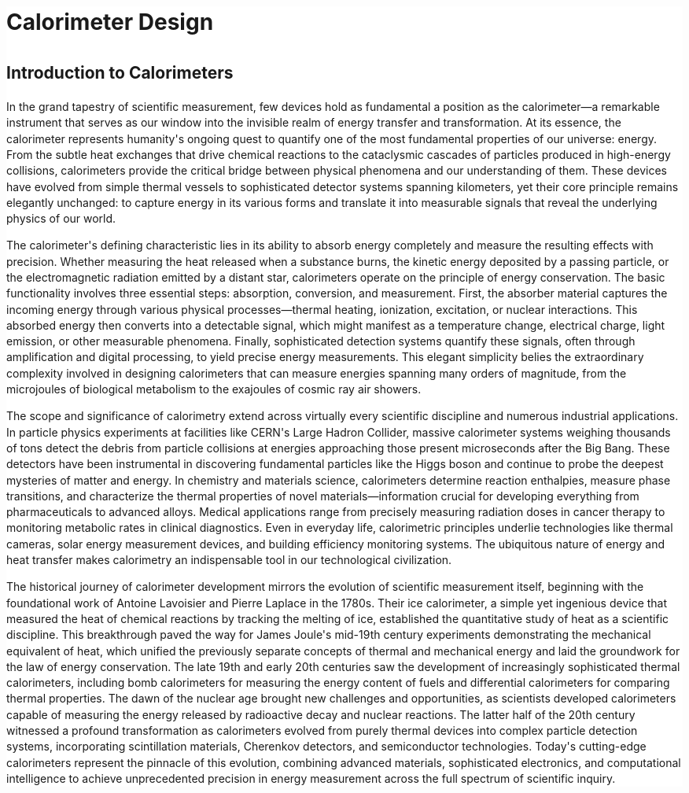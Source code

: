 
# Calorimeter Design

## Introduction to Calorimeters

In the grand tapestry of scientific measurement, few devices hold as fundamental a position as the calorimeter—a remarkable instrument that serves as our window into the invisible realm of energy transfer and transformation. At its essence, the calorimeter represents humanity's ongoing quest to quantify one of the most fundamental properties of our universe: energy. From the subtle heat exchanges that drive chemical reactions to the cataclysmic cascades of particles produced in high-energy collisions, calorimeters provide the critical bridge between physical phenomena and our understanding of them. These devices have evolved from simple thermal vessels to sophisticated detector systems spanning kilometers, yet their core principle remains elegantly unchanged: to capture energy in its various forms and translate it into measurable signals that reveal the underlying physics of our world.

The calorimeter's defining characteristic lies in its ability to absorb energy completely and measure the resulting effects with precision. Whether measuring the heat released when a substance burns, the kinetic energy deposited by a passing particle, or the electromagnetic radiation emitted by a distant star, calorimeters operate on the principle of energy conservation. The basic functionality involves three essential steps: absorption, conversion, and measurement. First, the absorber material captures the incoming energy through various physical processes—thermal heating, ionization, excitation, or nuclear interactions. This absorbed energy then converts into a detectable signal, which might manifest as a temperature change, electrical charge, light emission, or other measurable phenomena. Finally, sophisticated detection systems quantify these signals, often through amplification and digital processing, to yield precise energy measurements. This elegant simplicity belies the extraordinary complexity involved in designing calorimeters that can measure energies spanning many orders of magnitude, from the microjoules of biological metabolism to the exajoules of cosmic ray air showers.

The scope and significance of calorimetry extend across virtually every scientific discipline and numerous industrial applications. In particle physics experiments at facilities like CERN's Large Hadron Collider, massive calorimeter systems weighing thousands of tons detect the debris from particle collisions at energies approaching those present microseconds after the Big Bang. These detectors have been instrumental in discovering fundamental particles like the Higgs boson and continue to probe the deepest mysteries of matter and energy. In chemistry and materials science, calorimeters determine reaction enthalpies, measure phase transitions, and characterize the thermal properties of novel materials—information crucial for developing everything from pharmaceuticals to advanced alloys. Medical applications range from precisely measuring radiation doses in cancer therapy to monitoring metabolic rates in clinical diagnostics. Even in everyday life, calorimetric principles underlie technologies like thermal cameras, solar energy measurement devices, and building efficiency monitoring systems. The ubiquitous nature of energy and heat transfer makes calorimetry an indispensable tool in our technological civilization.

The historical journey of calorimeter development mirrors the evolution of scientific measurement itself, beginning with the foundational work of Antoine Lavoisier and Pierre Laplace in the 1780s. Their ice calorimeter, a simple yet ingenious device that measured the heat of chemical reactions by tracking the melting of ice, established the quantitative study of heat as a scientific discipline. This breakthrough paved the way for James Joule's mid-19th century experiments demonstrating the mechanical equivalent of heat, which unified the previously separate concepts of thermal and mechanical energy and laid the groundwork for the law of energy conservation. The late 19th and early 20th centuries saw the development of increasingly sophisticated thermal calorimeters, including bomb calorimeters for measuring the energy content of fuels and differential calorimeters for comparing thermal properties. The dawn of the nuclear age brought new challenges and opportunities, as scientists developed calorimeters capable of measuring the energy released by radioactive decay and nuclear reactions. The latter half of the 20th century witnessed a profound transformation as calorimeters evolved from purely thermal devices into complex particle detection systems, incorporating scintillation materials, Cherenkov detectors, and semiconductor technologies. Today's cutting-edge calorimeters represent the pinnacle of this evolution, combining advanced materials, sophisticated electronics, and computational intelligence to achieve unprecedented precision in energy measurement across the full spectrum of scientific inquiry.
